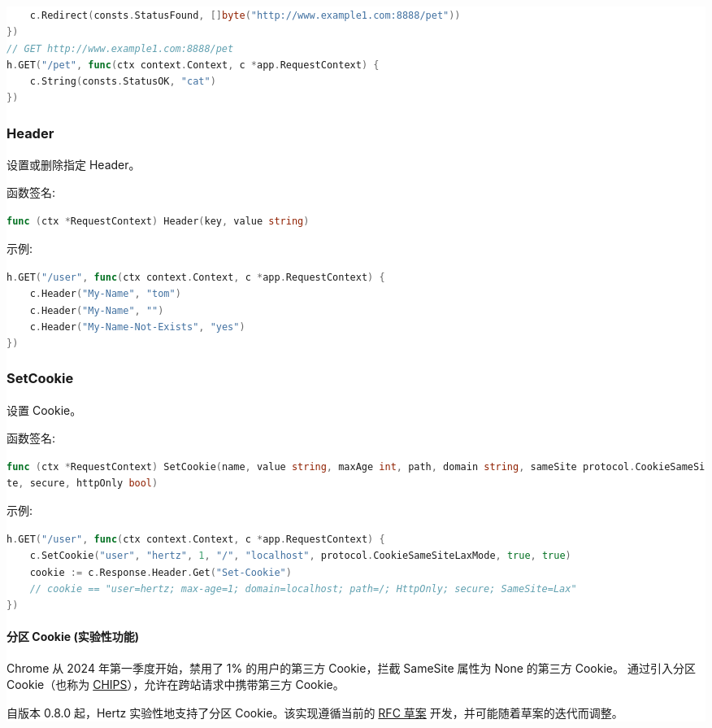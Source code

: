 ```go
    c.Redirect(consts.StatusFound, []byte("http://www.example1.com:8888/pet"))
})
// GET http://www.example1.com:8888/pet
h.GET("/pet", func(ctx context.Context, c *app.RequestContext) {
    c.String(consts.StatusOK, "cat")
})
```

### Header

设置或删除指定 Header。

函数签名:

```go
func (ctx *RequestContext) Header(key, value string)
```

示例:

```go
h.GET("/user", func(ctx context.Context, c *app.RequestContext) {
    c.Header("My-Name", "tom")
    c.Header("My-Name", "")
    c.Header("My-Name-Not-Exists", "yes")
})
```

### SetCookie

设置 Cookie。

函数签名:

```go
func (ctx *RequestContext) SetCookie(name, value string, maxAge int, path, domain string, sameSite protocol.CookieSameSite, secure, httpOnly bool)
```

示例:

```go
h.GET("/user", func(ctx context.Context, c *app.RequestContext) {
    c.SetCookie("user", "hertz", 1, "/", "localhost", protocol.CookieSameSiteLaxMode, true, true)
    cookie := c.Response.Header.Get("Set-Cookie")
    // cookie == "user=hertz; max-age=1; domain=localhost; path=/; HttpOnly; secure; SameSite=Lax"
})
```

#### 分区 Cookie (实验性功能)

Chrome 从 2024 年第一季度开始，禁用了 1% 的用户的第三方 Cookie，拦截 SameSite 属性为 None 的第三方 Cookie。
通过引入分区 Cookie（也称为 [CHIPS](https://developers.google.com/privacy-sandbox/3pcd/chips)），允许在跨站请求中携带第三方 Cookie。

自版本 0.8.0 起，Hertz 实验性地支持了分区 Cookie。该实现遵循当前的 [RFC 草案](https://www.ietf.org/archive/id/draft-cutler-httpbis-partitioned-cookies-01.html#name-partitioned-cookies-with-th)
开发，并可能随着草案的迭代而调整。
